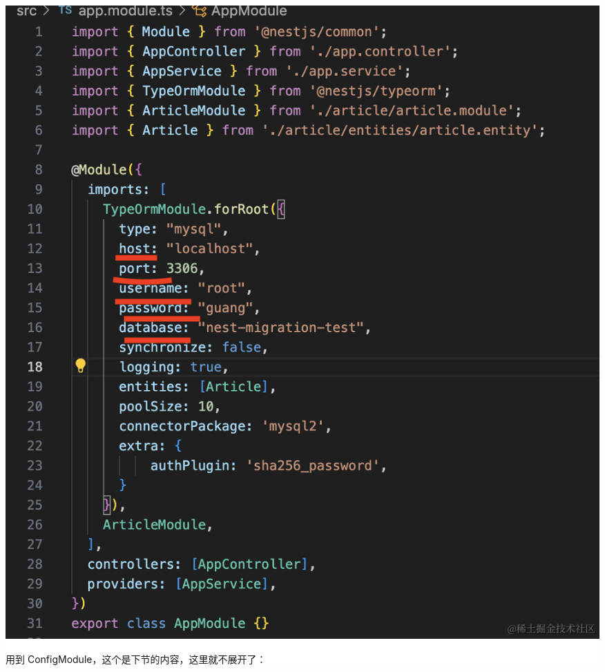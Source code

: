 ![](./images/ccad731e18204de6ab48b84952681933~tplv-k3u1fbpfcp-jj-mark:0:0:0:0:q75.image.png)

用到 ConfigModule，这个是下节的内容，这里就不展开了：
